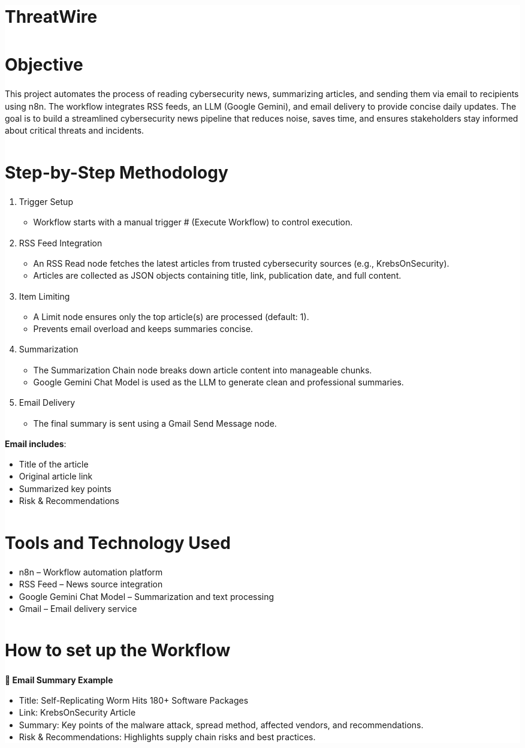 # ThreatWire

# Objective 
This project automates the process of reading cybersecurity news, summarizing articles, and sending them via email to recipients using n8n. The workflow integrates RSS feeds, an LLM (Google Gemini), and email delivery to provide concise daily updates.
The goal is to build a streamlined cybersecurity news pipeline that reduces noise, saves time, and ensures stakeholders stay informed about critical threats and incidents.

# Step-by-Step Methodology
1. Trigger Setup
    - Workflow starts with a manual trigger # (Execute Workflow) to control execution.

2. RSS Feed Integration
    - An RSS Read node fetches the latest articles from trusted cybersecurity sources (e.g., KrebsOnSecurity).
    - Articles are collected as JSON objects containing title, link, publication date, and full content.

3. Item Limiting
     - A Limit node ensures only the top article(s) are processed (default: 1).
     - Prevents email overload and keeps summaries concise.

4. Summarization
   - The Summarization Chain node breaks down article content into manageable chunks.
   - Google Gemini Chat Model is used as the LLM to generate clean and professional summaries.

5. Email Delivery
    - The final summary is sent using a Gmail Send Message node.

**Email includes**:
  - Title of the article
  - Original article link
  - Summarized key points
  - Risk & Recommendations

  # Tools and Technology Used 

 - n8n – Workflow automation platform
 - RSS Feed – News source integration
 - Google Gemini Chat Model – Summarization and text processing
 - Gmail – Email delivery service

 # How to set up the Workflow 
 **📩 Email Summary Example**

- Title: Self-Replicating Worm Hits 180+ Software Packages
- Link: KrebsOnSecurity Article
- Summary: Key points of the malware attack, spread method, affected vendors, and recommendations.
- Risk & Recommendations: Highlights supply chain risks and best practices.
